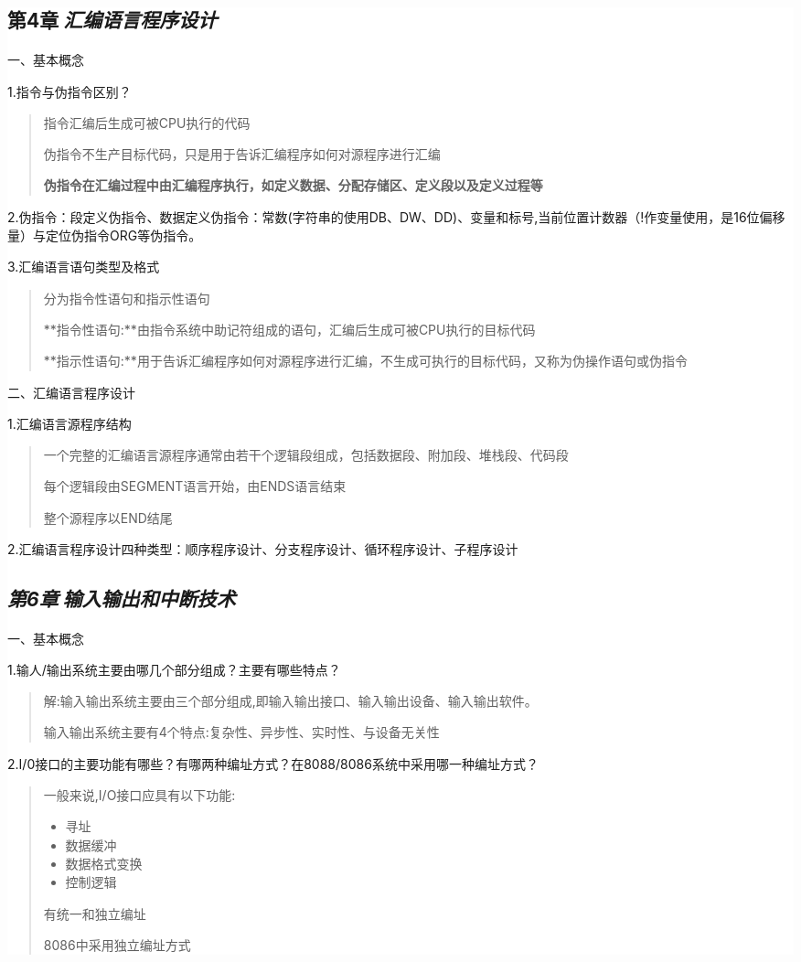 ## **第4章** ***汇编语言程序设计***

一、基本概念

1.指令与伪指令区别？

> 指令汇编后生成可被CPU执行的代码
>
> 伪指令不生产目标代码，只是用于告诉汇编程序如何对源程序进行汇编
>
> **伪指令在汇编过程中由汇编程序执行，如定义数据、分配存储区、定义段以及定义过程等**

2.伪指令：段定义伪指令、数据定义伪指令：常数(字符串的使用DB、DW、DD)、变量和标号,当前位置计数器$（$!作变量使用，是16位偏移量）与定位伪指令ORG等伪指令。

3.汇编语言语句类型及格式

> 分为指令性语句和指示性语句
>
> **指令性语句:**由指令系统中助记符组成的语句，汇编后生成可被CPU执行的目标代码
>
> **指示性语句:**用于告诉汇编程序如何对源程序进行汇编，不生成可执行的目标代码，又称为伪操作语句或伪指令

二、汇编语言程序设计

1.汇编语言源程序结构

> 一个完整的汇编语言源程序通常由若干个逻辑段组成，包括数据段、附加段、堆栈段、代码段
>
> 每个逻辑段由SEGMENT语言开始，由ENDS语言结束
>
> 整个源程序以END结尾

2.汇编语言程序设计四种类型：顺序程序设计、分支程序设计、循环程序设计、子程序设计

 

## ***第6章  输入输出和中断技术***

一、基本概念

1.输人/输出系统主要由哪几个部分组成？主要有哪些特点？

>解:输入输出系统主要由三个部分组成,即输入输出接口、输入输出设备、输入输出软件。
>
>输入输出系统主要有4个特点:复杂性、异步性、实时性、与设备无关性

2.I/0接口的主要功能有哪些？有哪两种编址方式？在8088/8086系统中采用哪一种编址方式？

> 一般来说,I/O接口应具有以下功能:
>
> * 寻址
>* 数据缓冲
> * 数据格式变换
>* 控制逻辑
> 
>有统一和独立编址
> 
>8086中采用独立编址方式
